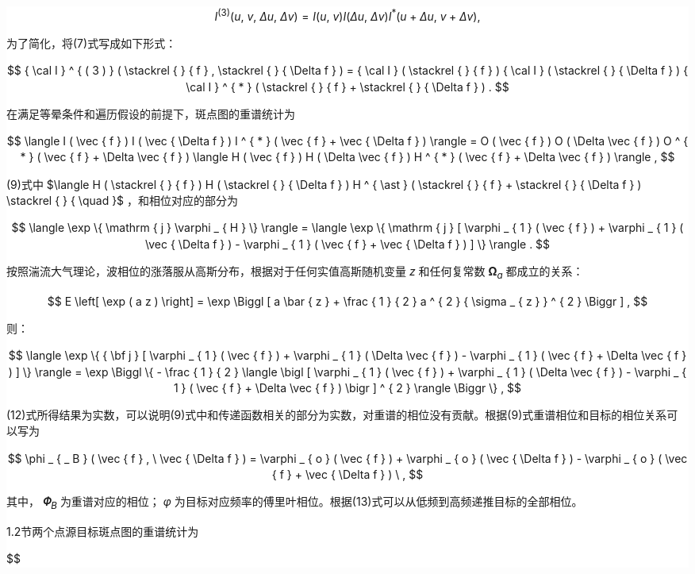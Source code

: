$$
I ^ { ( 3 ) } ( u , \ v , \ \Delta u , \ \Delta v ) = I ( u , \ v ) I ( \Delta u , \ \Delta v ) I ^ { * } ( u + \Delta u , \ v + \Delta v ) ,
$$

为了简化，将(7)式写成如下形式：

$$
{ \cal I } ^ { ( 3 ) } ( \stackrel {  } { f } , \stackrel {  } { \Delta f } ) = { \cal I } ( \stackrel {  } { f } ) { \cal I } ( \stackrel {  } { \Delta f } ) { \cal I } ^ { * } ( \stackrel {  } { f } + \stackrel {  } { \Delta f } ) .
$$

在满足等晕条件和遍历假设的前提下，斑点图的重谱统计为

$$
\langle I ( \vec { f } ) I ( \vec { \Delta f } ) I ^ { * } ( \vec { f } + \vec { \Delta f } ) \rangle = O ( \vec { f } ) O ( \Delta \vec { f } ) O ^ { * } ( \vec { f } + \Delta \vec { f } ) \langle H ( \vec { f } ) H ( \Delta \vec { f } ) H ^ { * } ( \vec { f } + \Delta \vec { f } ) \rangle ,
$$

(9)式中 $\langle H ( \stackrel {  } { f } ) H ( \stackrel {  } { \Delta f } ) H ^ { \ast } ( \stackrel {  } { f } + \stackrel {  } { \Delta f } ) \stackrel {  } { \quad }$ ，和相位对应的部分为

$$
\langle \exp \{ \mathrm { j } \varphi _ { H } \} \rangle = \langle \exp \{ \mathrm { j } [ \varphi _ { 1 } ( \vec { f } ) + \varphi _ { 1 } ( \vec { \Delta f } ) - \varphi _ { 1 } ( \vec { f } + \vec { \Delta f } ) ] \} \rangle .
$$

按照湍流大气理论，波相位的涨落服从高斯分布，根据对于任何实值高斯随机变量 $z$ 和任何复常数 $\mathbf { \Omega } _ { a }$ 都成立的关系：

$$
E \left[ \exp ( a z ) \right] = \exp \Biggl [ a \bar { z } + \frac { 1 } { 2 } a ^ { 2 } { \sigma _ { z } } ^ { 2 } \Biggr ] ,
$$

则：

$$
\langle \exp \{ { \bf j } [ \varphi _ { 1 } ( \vec { f } ) + \varphi _ { 1 } ( \Delta \vec { f } ) - \varphi _ { 1 } ( \vec { f } + \Delta \vec { f } ) ] \} \rangle = \exp \Biggl \{ - \frac { 1 } { 2 } \langle \bigl [ \varphi _ { 1 } ( \vec { f } ) + \varphi _ { 1 } ( \Delta \vec { f } ) - \varphi _ { 1 } ( \vec { f } + \Delta \vec { f } ) \bigr ] ^ { 2 } \rangle \Biggr \} ,
$$

(12)式所得结果为实数，可以说明(9)式中和传递函数相关的部分为实数，对重谱的相位没有贡献。根据(9)式重谱相位和目标的相位关系可以写为

$$
\phi _ { _ B } ( \vec { f } , \ \vec { \Delta f } ) = \varphi _ { o } ( \vec { f } ) + \varphi _ { o } ( \vec { \Delta f } ) - \varphi _ { o } ( \vec { f } + \vec { \Delta f } ) \ ,
$$

其中， $\boldsymbol { \varPhi } _ { B }$ 为重谱对应的相位； $\varphi$ 为目标对应频率的傅里叶相位。根据(13)式可以从低频到高频递推目标的全部相位。

1.2节两个点源目标斑点图的重谱统计为

$$